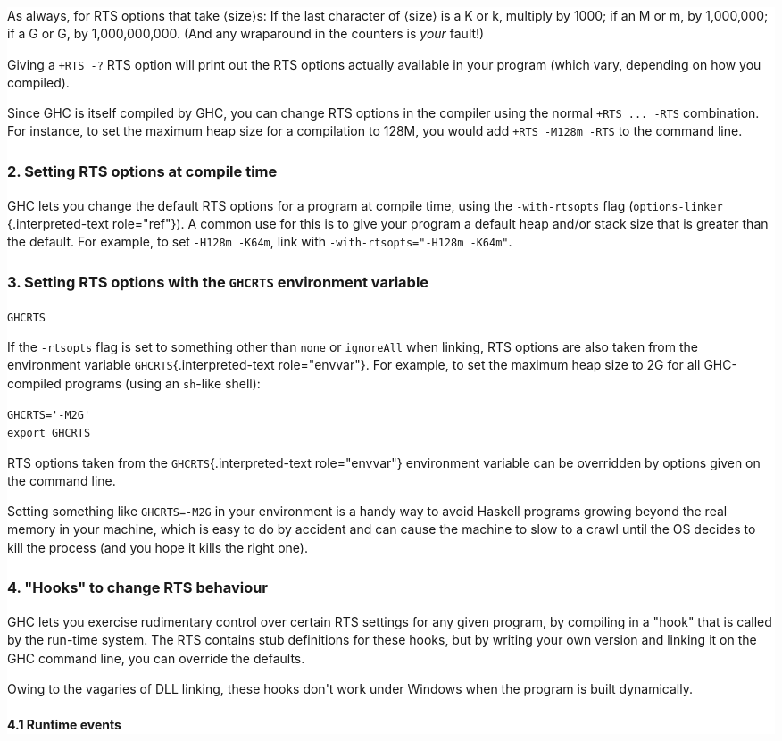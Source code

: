 As always, for RTS options that take ⟨size⟩s: If the last character of ⟨size⟩ is a K or k, multiply by 1000; if an M or m, by 1,000,000; if a G or G, by 1,000,000,000. (And any wraparound in the counters is *your* fault!)

Giving a `+RTS -?` RTS option will print out the RTS options actually available in your program (which vary, depending on how you compiled).

Since GHC is itself compiled by GHC, you can change RTS options in the compiler using the normal `+RTS ... -RTS` combination. For instance, to set the maximum heap size for a compilation to 128M, you would add `+RTS -M128m -RTS` to the command line.

### 2. Setting RTS options at compile time

GHC lets you change the default RTS options for a program at compile
time, using the `-with-rtsopts` flag (`options-linker`{.interpreted-text
role="ref"}). A common use for this is to give your program a default
heap and/or stack size that is greater than the default. For example, to
set `-H128m -K64m`, link with `-with-rtsopts="-H128m -K64m"`.

### 3. Setting RTS options with the `GHCRTS` environment variable

`GHCRTS`

If the `-rtsopts` flag is set to something other than `none` or
`ignoreAll` when linking, RTS options are also taken from the
environment variable `GHCRTS`{.interpreted-text role="envvar"}. For
example, to set the maximum heap size to 2G for all GHC-compiled
programs (using an `sh`-like shell):

```
GHCRTS='-M2G'
export GHCRTS
```

RTS options taken from the `GHCRTS`{.interpreted-text role="envvar"}
environment variable can be overridden by options given on the command
line.

Setting something like `GHCRTS=-M2G` in your environment is a handy way
to avoid Haskell programs growing beyond the real memory in your
machine, which is easy to do by accident and can cause the machine to
slow to a crawl until the OS decides to kill the process (and you hope
it kills the right one).

### 4. "Hooks" to change RTS behaviour

GHC lets you exercise rudimentary control over certain RTS settings for any given program, by compiling in a "hook" that is called by the run-time system. The RTS contains stub definitions for these hooks, but by writing your own version and linking it on the GHC command line, you can override the defaults.

Owing to the vagaries of DLL linking, these hooks don't work under Windows when the program is built dynamically.

#### 4.1 Runtime events
